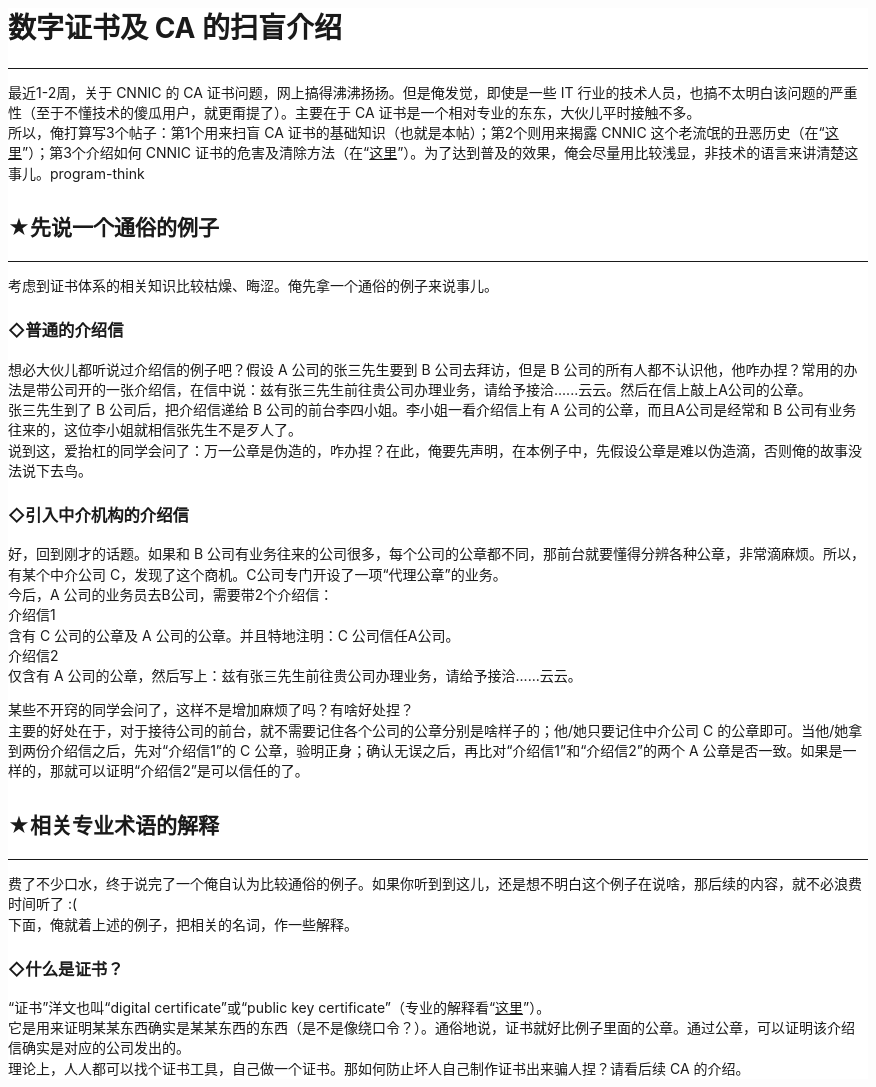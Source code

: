 # 数字证书及 CA 的扫盲介绍 

-----

 最近1-2周，关于 CNNIC 的 CA 证书问题，网上搞得沸沸扬扬。但是俺发觉，即使是一些 IT 行业的技术人员，也搞不太明白该问题的严重性（至于不懂技术的傻瓜用户，就更甭提了）。主要在于 CA 证书是一个相对专业的东东，大伙儿平时接触不多。  
 所以，俺打算写3个帖子：第1个用来扫盲 CA 证书的基础知识（也就是本帖）；第2个则用来揭露 CNNIC 这个老流氓的丑恶历史（在“[这里](https://program-think.blogspot.com/2010/02/about-cnnic.html)”）；第3个介绍如何 CNNIC 证书的危害及清除方法（在“[这里](https://program-think.blogspot.com/2010/02/remove-cnnic-cert.html)”）。为了达到普及的效果，俺会尽量用比较浅显，非技术的语言来讲清楚这事儿。program-think  
   
   
 ## ★先说一个通俗的例子
----------

  
 考虑到证书体系的相关知识比较枯燥、晦涩。俺先拿一个通俗的例子来说事儿。  
   
 ### ◇普通的介绍信

  
 想必大伙儿都听说过介绍信的例子吧？假设 A 公司的张三先生要到 B 公司去拜访，但是 B 公司的所有人都不认识他，他咋办捏？常用的办法是带公司开的一张介绍信，在信中说：兹有张三先生前往贵公司办理业务，请给予接洽......云云。然后在信上敲上A公司的公章。  
 张三先生到了 B 公司后，把介绍信递给 B 公司的前台李四小姐。李小姐一看介绍信上有 A 公司的公章，而且A公司是经常和 B 公司有业务往来的，这位李小姐就相信张先生不是歹人了。  
 说到这，爱抬杠的同学会问了：万一公章是伪造的，咋办捏？在此，俺要先声明，在本例子中，先假设公章是难以伪造滴，否则俺的故事没法说下去鸟。  
   
 ### ◇引入中介机构的介绍信

  
 好，回到刚才的话题。如果和 B 公司有业务往来的公司很多，每个公司的公章都不同，那前台就要懂得分辨各种公章，非常滴麻烦。所以，有某个中介公司 C，发现了这个商机。C公司专门开设了一项“代理公章”的业务。  
 今后，A 公司的业务员去B公司，需要带2个介绍信：  
 介绍信1  
 含有 C 公司的公章及 A 公司的公章。并且特地注明：C 公司信任A公司。  
 介绍信2  
 仅含有 A 公司的公章，然后写上：兹有张三先生前往贵公司办理业务，请给予接洽......云云。  
   
 某些不开窍的同学会问了，这样不是增加麻烦了吗？有啥好处捏？  
 主要的好处在于，对于接待公司的前台，就不需要记住各个公司的公章分别是啥样子的；他/她只要记住中介公司 C 的公章即可。当他/她拿到两份介绍信之后，先对“介绍信1”的 C 公章，验明正身；确认无误之后，再比对“介绍信1”和“介绍信2”的两个 A 公章是否一致。如果是一样的，那就可以证明“介绍信2”是可以信任的了。  
   
   
 ## ★相关专业术语的解释
----------

   
 费了不少口水，终于说完了一个俺自认为比较通俗的例子。如果你听到到这儿，还是想不明白这个例子在说啥，那后续的内容，就不必浪费时间听了 :(  
 下面，俺就着上述的例子，把相关的名词，作一些解释。  
   
 ### ◇什么是证书？

  
 “证书”洋文也叫“digital certificate”或“public key certificate”（专业的解释看“[这里](https://en.wikipedia.org/wiki/Public_key_certificate)”）。  
 它是用来证明某某东西确实是某某东西的东西（是不是像绕口令？）。通俗地说，证书就好比例子里面的公章。通过公章，可以证明该介绍信确实是对应的公司发出的。  
 理论上，人人都可以找个证书工具，自己做一个证书。那如何防止坏人自己制作证书出来骗人捏？请看后续 CA 的介绍。  
   